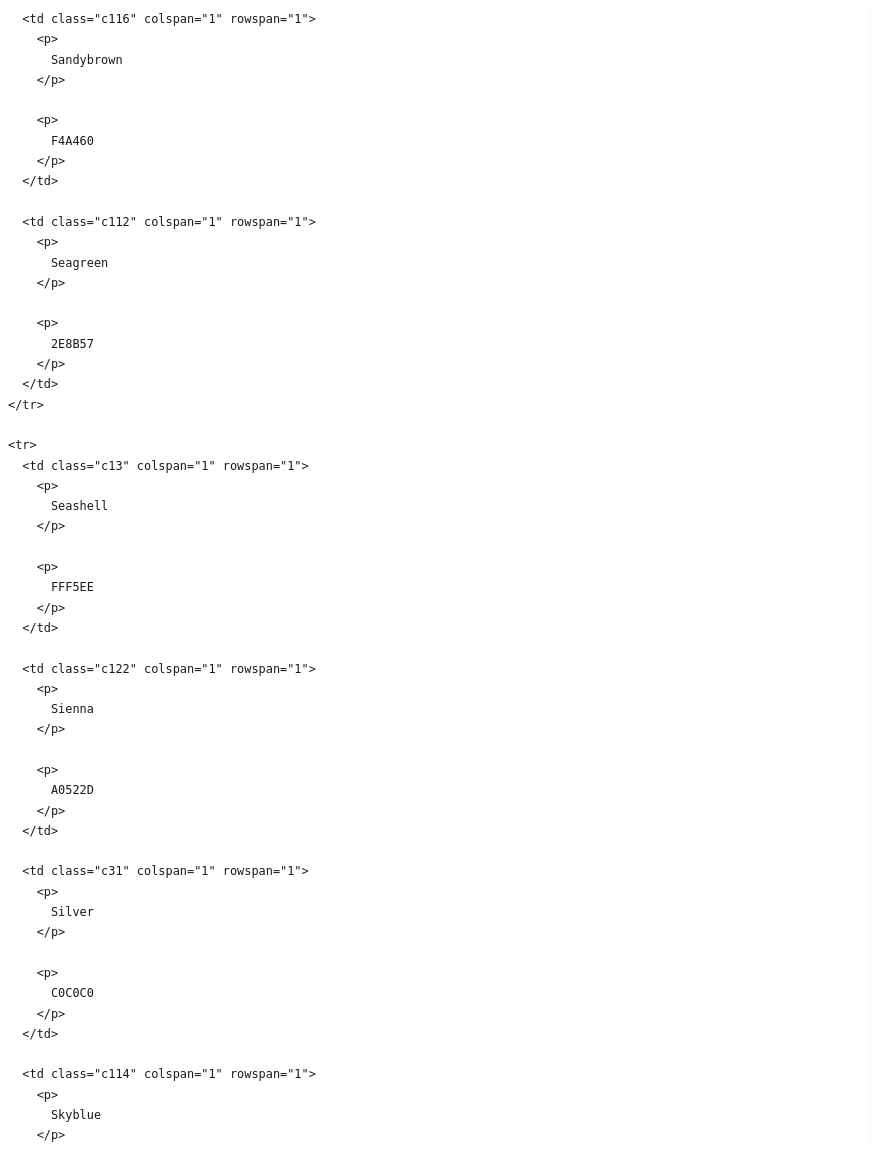       <td class="c116" colspan="1" rowspan="1">
        <p>
          Sandybrown
        </p>

        <p>
          F4A460
        </p>
      </td>

      <td class="c112" colspan="1" rowspan="1">
        <p>
          Seagreen
        </p>

        <p>
          2E8B57
        </p>
      </td>
    </tr>

    <tr>
      <td class="c13" colspan="1" rowspan="1">
        <p>
          Seashell
        </p>

        <p>
          FFF5EE
        </p>
      </td>

      <td class="c122" colspan="1" rowspan="1">
        <p>
          Sienna
        </p>

        <p>
          A0522D
        </p>
      </td>

      <td class="c31" colspan="1" rowspan="1">
        <p>
          Silver
        </p>

        <p>
          C0C0C0
        </p>
      </td>

      <td class="c114" colspan="1" rowspan="1">
        <p>
          Skyblue
        </p>

